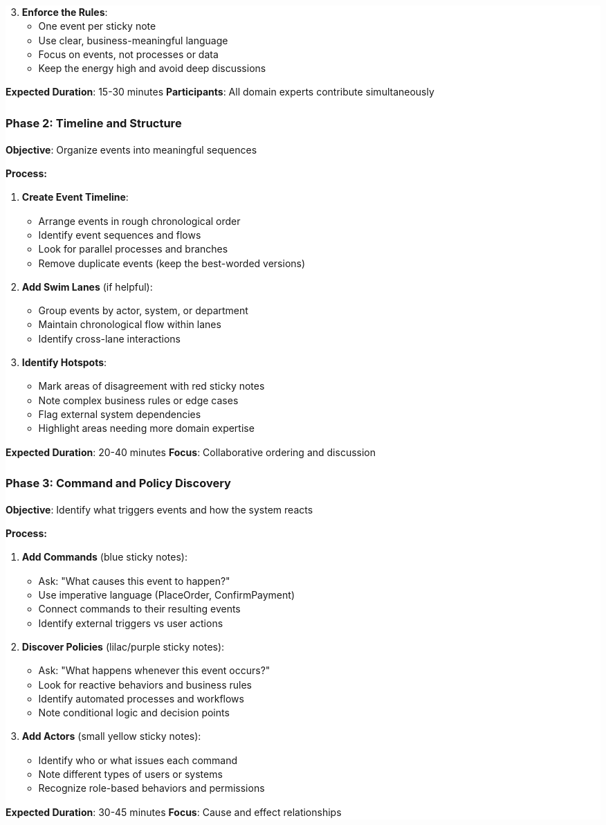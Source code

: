 3. **Enforce the Rules**:
   - One event per sticky note
   - Use clear, business-meaningful language
   - Focus on events, not processes or data
   - Keep the energy high and avoid deep discussions

**Expected Duration**: 15-30 minutes
**Participants**: All domain experts contribute simultaneously

### Phase 2: Timeline and Structure  
**Objective**: Organize events into meaningful sequences

**Process:**
1. **Create Event Timeline**:
   - Arrange events in rough chronological order
   - Identify event sequences and flows
   - Look for parallel processes and branches
   - Remove duplicate events (keep the best-worded versions)

2. **Add Swim Lanes** (if helpful):
   - Group events by actor, system, or department
   - Maintain chronological flow within lanes
   - Identify cross-lane interactions

3. **Identify Hotspots**:
   - Mark areas of disagreement with red sticky notes
   - Note complex business rules or edge cases
   - Flag external system dependencies
   - Highlight areas needing more domain expertise

**Expected Duration**: 20-40 minutes
**Focus**: Collaborative ordering and discussion

### Phase 3: Command and Policy Discovery
**Objective**: Identify what triggers events and how the system reacts

**Process:**
1. **Add Commands** (blue sticky notes):
   - Ask: "What causes this event to happen?"
   - Use imperative language (PlaceOrder, ConfirmPayment)
   - Connect commands to their resulting events
   - Identify external triggers vs user actions

2. **Discover Policies** (lilac/purple sticky notes):  
   - Ask: "What happens whenever this event occurs?"
   - Look for reactive behaviors and business rules
   - Identify automated processes and workflows
   - Note conditional logic and decision points

3. **Add Actors** (small yellow sticky notes):
   - Identify who or what issues each command
   - Note different types of users or systems
   - Recognize role-based behaviors and permissions

**Expected Duration**: 30-45 minutes
**Focus**: Cause and effect relationships
